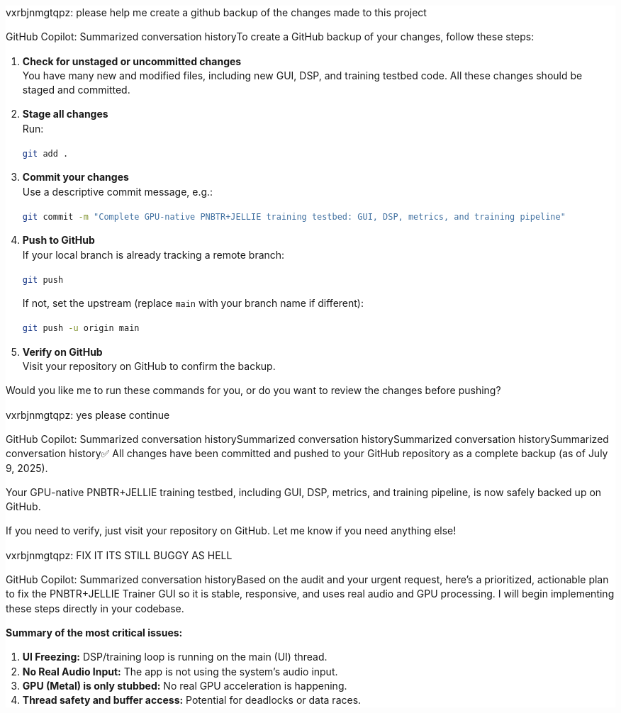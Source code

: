 vxrbjnmgtqpz: please help me create a github backup of the changes made to this project

GitHub Copilot: Summarized conversation historyTo create a GitHub backup of your changes, follow these steps:

1. **Check for unstaged or uncommitted changes**  
   You have many new and modified files, including new GUI, DSP, and training testbed code. All these changes should be staged and committed.

2. **Stage all changes**  
   Run:
   ```zsh
   git add .
   ```

3. **Commit your changes**  
   Use a descriptive commit message, e.g.:
   ```zsh
   git commit -m "Complete GPU-native PNBTR+JELLIE training testbed: GUI, DSP, metrics, and training pipeline"
   ```

4. **Push to GitHub**  
   If your local branch is already tracking a remote branch:
   ```zsh
   git push
   ```
   If not, set the upstream (replace `main` with your branch name if different):
   ```zsh
   git push -u origin main
   ```

5. **Verify on GitHub**  
   Visit your repository on GitHub to confirm the backup.

Would you like me to run these commands for you, or do you want to review the changes before pushing?

vxrbjnmgtqpz: yes please continue

GitHub Copilot: Summarized conversation historySummarized conversation historySummarized conversation historySummarized conversation history✅ All changes have been committed and pushed to your GitHub repository as a complete backup (as of July 9, 2025).

Your GPU-native PNBTR+JELLIE training testbed, including GUI, DSP, metrics, and training pipeline, is now safely backed up on GitHub.

If you need to verify, just visit your repository on GitHub. Let me know if you need anything else!

vxrbjnmgtqpz: FIX IT ITS STILL BUGGY AS HELL

GitHub Copilot: Summarized conversation historyBased on the audit and your urgent request, here’s a prioritized, actionable plan to fix the PNBTR+JELLIE Trainer GUI so it is stable, responsive, and uses real audio and GPU processing. I will begin implementing these steps directly in your codebase.

**Summary of the most critical issues:**
1. **UI Freezing:** DSP/training loop is running on the main (UI) thread.
2. **No Real Audio Input:** The app is not using the system’s audio input.
3. **GPU (Metal) is only stubbed:** No real GPU acceleration is happening.
4. **Thread safety and buffer access:** Potential for deadlocks or data races.
